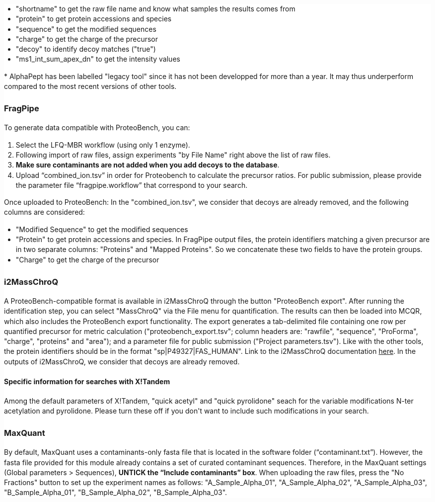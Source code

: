 - "shortname" to get the raw file name and know what samples the results comes from
- "protein" to get protein accessions and species
- "sequence" to get the modified sequences
- "charge" to get the charge of the precursor
- "decoy" to identify decoy matches ("true")
- "ms1_int_sum_apex_dn" to get the intensity values

\* AlphaPept has been labelled "legacy tool" since it has not been developped for more than a year. It may thus underperform compared to the most recent versions of other tools.

### FragPipe

To generate data compatible with ProteoBench, you can:
1. Select the LFQ-MBR workflow (using only 1 enzyme).
2. Following import of raw files, assign experiments "by File Name" right above the list of raw files.
3. **Make sure contaminants are not added when you add decoys to the database**. 
4. Upload “combined_ion.tsv” in order for Proteobench to calculate the precursor ratios. For public submission, please provide the parameter file “fragpipe.workflow”  that correspond to your search.

Once uploaded to ProteoBench:
In the "combined_ion.tsv", we consider that decoys are already removed, and the following columns are considered:

- "Modified Sequence" to get the modified sequences
- "Protein" to get protein accessions and species. In FragPipe output files, the protein identifiers matching a given precursor are in two separate columns: "Proteins" and "Mapped Proteins". So we concatenate these two fields to have the protein groups.
- "Charge" to get the charge of the precursor


### i2MassChroQ

A ProteoBench-compatible format is available in i2MassChroQ through the button "ProteoBench export". After running the identification step, you can select "MassChroQ" via the File menu for quantification. The results can then be loaded into MCQR, which also includes the ProteoBench export functionality. The export generates a tab-delimited file containing one row per quantified precursor for metric calculation ("proteobench_export.tsv"; column headers are: "rawfile", "sequence", "ProForma", "charge", "proteins" and "area"); and a parameter file for public submission ("Project parameters.tsv"). Like with the other tools, the protein identifiers should be in the format "sp|P49327|FAS_HUMAN".
Link to the i2MassChroQ documentation [here](http://pappso.inrae.fr/bioinfo/i2masschroq/documentation/html/). In the outputs of i2MassChroQ, we consider that decoys are already removed.
#### Specific information for searches with X!Tandem
Among the default parameters of X!Tandem, "quick acetyl" and "quick pyrolidone" seach for the variable modifications N-ter acetylation and pyrolidone. Please turn these off if you don't want to include such modifications in your search. 

### MaxQuant

By default, MaxQuant uses a contaminants-only fasta file that is located in the software folder (“contaminant.txt”). However, the fasta file provided for this module already contains a set of curated contaminant sequences. Therefore, in the MaxQuant settings (Global parameters > Sequences), **UNTICK the “Include contaminants” box**. 
When uploading the raw files, press the "No Fractions" button to set up the experiment names as follows: "A_Sample_Alpha_01", "A_Sample_Alpha_02", "A_Sample_Alpha_03", "B_Sample_Alpha_01", "B_Sample_Alpha_02", "B_Sample_Alpha_03". 
